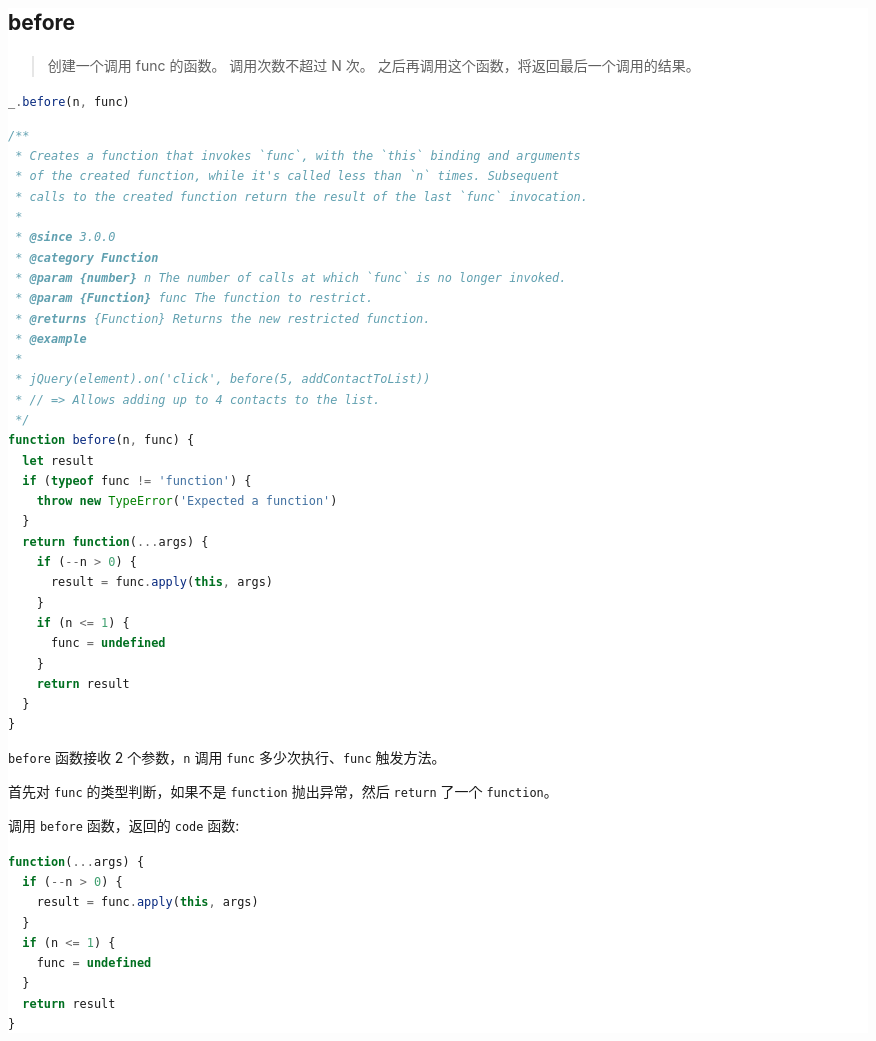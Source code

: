 ## before

> 创建一个调用 func 的函数。 调用次数不超过 N 次。 之后再调用这个函数，将返回最后一个调用的结果。

```js
_.before(n, func)
```

```js
/**
 * Creates a function that invokes `func`, with the `this` binding and arguments
 * of the created function, while it's called less than `n` times. Subsequent
 * calls to the created function return the result of the last `func` invocation.
 *
 * @since 3.0.0
 * @category Function
 * @param {number} n The number of calls at which `func` is no longer invoked.
 * @param {Function} func The function to restrict.
 * @returns {Function} Returns the new restricted function.
 * @example
 *
 * jQuery(element).on('click', before(5, addContactToList))
 * // => Allows adding up to 4 contacts to the list.
 */
function before(n, func) {
  let result
  if (typeof func != 'function') {
    throw new TypeError('Expected a function')
  }
  return function(...args) {
    if (--n > 0) {
      result = func.apply(this, args)
    }
    if (n <= 1) {
      func = undefined
    }
    return result
  }
}
```

`before` 函数接收 2 个参数，`n` 调用 `func` 多少次执行、`func` 触发方法。

首先对 `func` 的类型判断，如果不是 `function` 抛出异常，然后 `return` 了一个 `function`。

调用 `before` 函数，返回的 `code` 函数:

```js
function(...args) {
  if (--n > 0) {
    result = func.apply(this, args)
  }
  if (n <= 1) {
    func = undefined
  }
  return result
}
```
